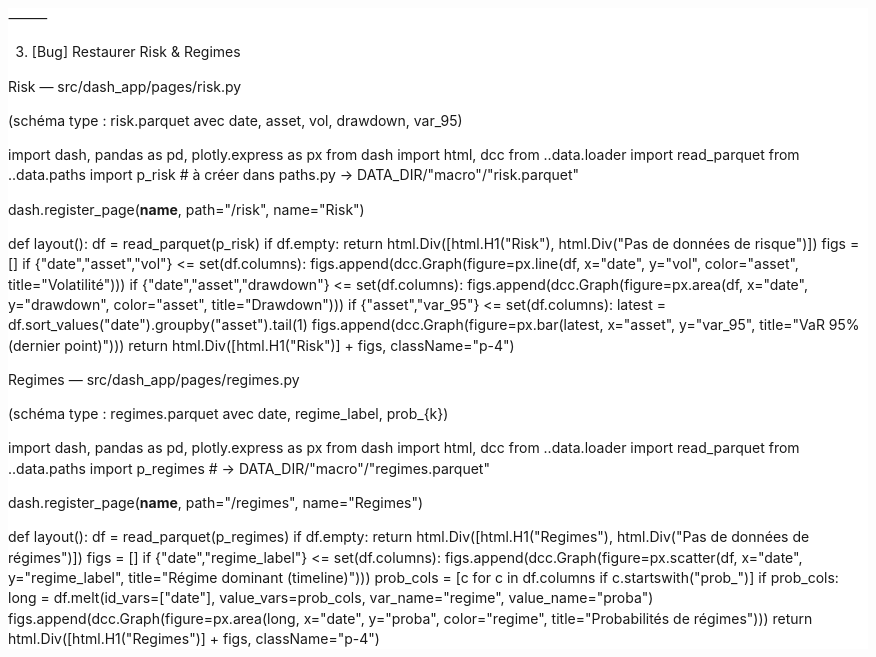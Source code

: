 
⸻

3) [Bug] Restaurer Risk & Regimes

Risk — src/dash_app/pages/risk.py

(schéma type : risk.parquet avec date, asset, vol, drawdown, var_95)

import dash, pandas as pd, plotly.express as px
from dash import html, dcc
from ..data.loader import read_parquet
from ..data.paths import p_risk  # à créer dans paths.py -> DATA_DIR/"macro"/"risk.parquet"

dash.register_page(__name__, path="/risk", name="Risk")

def layout():
    df = read_parquet(p_risk)
    if df.empty:
        return html.Div([html.H1("Risk"), html.Div("Pas de données de risque")])
    figs = []
    if {"date","asset","vol"} <= set(df.columns):
        figs.append(dcc.Graph(figure=px.line(df, x="date", y="vol", color="asset", title="Volatilité")))
    if {"date","asset","drawdown"} <= set(df.columns):
        figs.append(dcc.Graph(figure=px.area(df, x="date", y="drawdown", color="asset", title="Drawdown")))
    if {"asset","var_95"} <= set(df.columns):
        latest = df.sort_values("date").groupby("asset").tail(1)
        figs.append(dcc.Graph(figure=px.bar(latest, x="asset", y="var_95", title="VaR 95% (dernier point)")))
    return html.Div([html.H1("Risk")] + figs, className="p-4")

Regimes — src/dash_app/pages/regimes.py

(schéma type : regimes.parquet avec date, regime_label, prob_{k})

import dash, pandas as pd, plotly.express as px
from dash import html, dcc
from ..data.loader import read_parquet
from ..data.paths import p_regimes  # -> DATA_DIR/"macro"/"regimes.parquet"

dash.register_page(__name__, path="/regimes", name="Regimes")

def layout():
    df = read_parquet(p_regimes)
    if df.empty:
        return html.Div([html.H1("Regimes"), html.Div("Pas de données de régimes")])
    figs = []
    if {"date","regime_label"} <= set(df.columns):
        figs.append(dcc.Graph(figure=px.scatter(df, x="date", y="regime_label",
                                               title="Régime dominant (timeline)")))
    prob_cols = [c for c in df.columns if c.startswith("prob_")]
    if prob_cols:
        long = df.melt(id_vars=["date"], value_vars=prob_cols, var_name="regime", value_name="proba")
        figs.append(dcc.Graph(figure=px.area(long, x="date", y="proba", color="regime",
                                             title="Probabilités de régimes")))
    return html.Div([html.H1("Regimes")] + figs, className="p-4")
